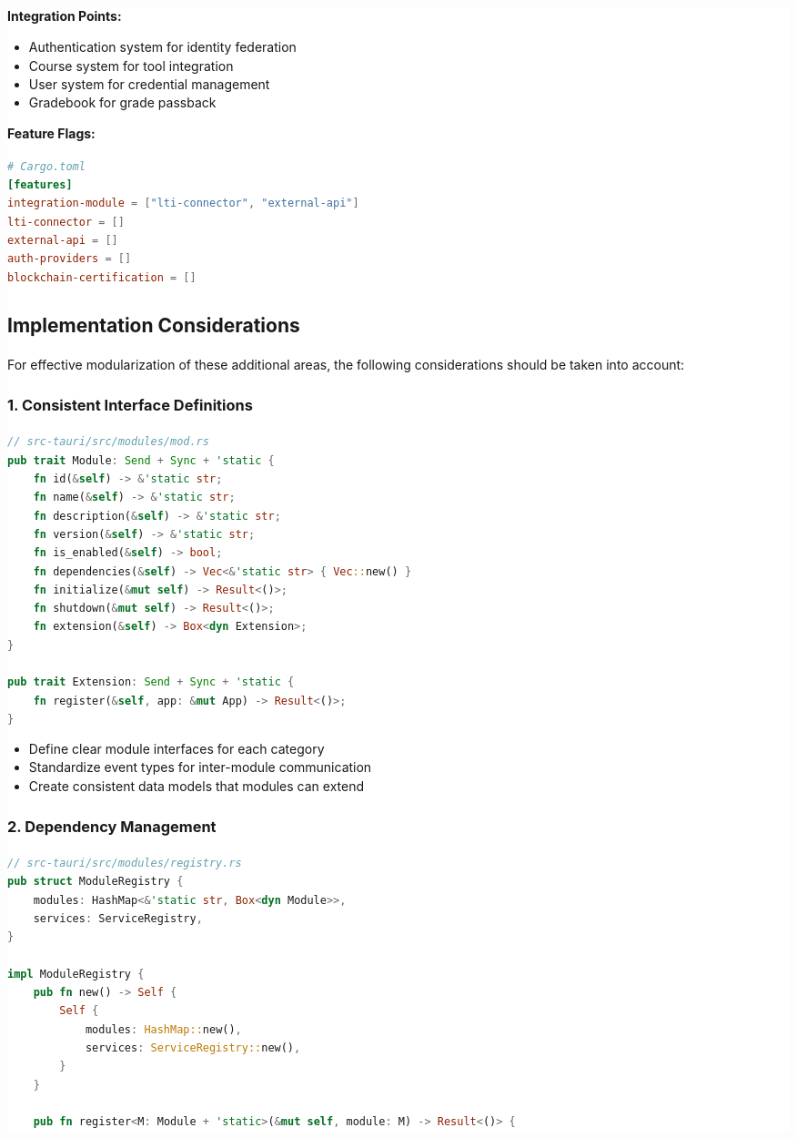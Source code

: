 **Integration Points:**

- Authentication system for identity federation
- Course system for tool integration
- User system for credential management
- Gradebook for grade passback

**Feature Flags:**

```toml
# Cargo.toml
[features]
integration-module = ["lti-connector", "external-api"]
lti-connector = []
external-api = []
auth-providers = []
blockchain-certification = []
```

## Implementation Considerations

For effective modularization of these additional areas, the following considerations should be taken into account:

### 1. Consistent Interface Definitions

```rust
// src-tauri/src/modules/mod.rs
pub trait Module: Send + Sync + 'static {
    fn id(&self) -> &'static str;
    fn name(&self) -> &'static str;
    fn description(&self) -> &'static str;
    fn version(&self) -> &'static str;
    fn is_enabled(&self) -> bool;
    fn dependencies(&self) -> Vec<&'static str> { Vec::new() }
    fn initialize(&mut self) -> Result<()>;
    fn shutdown(&mut self) -> Result<()>;
    fn extension(&self) -> Box<dyn Extension>;
}

pub trait Extension: Send + Sync + 'static {
    fn register(&self, app: &mut App) -> Result<()>;
}
```

- Define clear module interfaces for each category
- Standardize event types for inter-module communication
- Create consistent data models that modules can extend

### 2. Dependency Management

```rust
// src-tauri/src/modules/registry.rs
pub struct ModuleRegistry {
    modules: HashMap<&'static str, Box<dyn Module>>,
    services: ServiceRegistry,
}

impl ModuleRegistry {
    pub fn new() -> Self {
        Self {
            modules: HashMap::new(),
            services: ServiceRegistry::new(),
        }
    }

    pub fn register<M: Module + 'static>(&mut self, module: M) -> Result<()> {
```